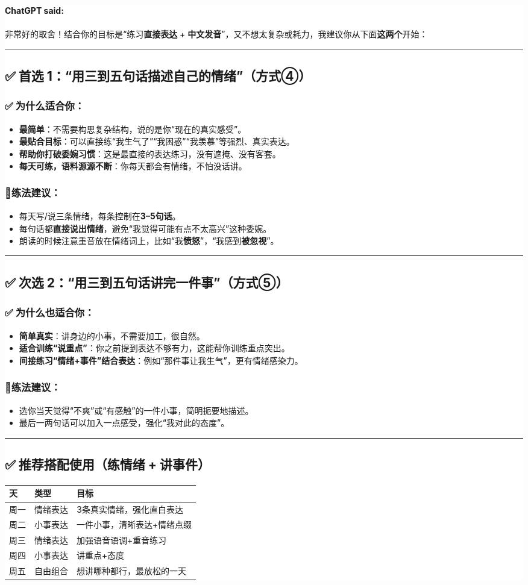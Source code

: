 #### ChatGPT said:

非常好的取舍！结合你的目标是“练习**直接表达** + **中文发音**”，又不想太复杂或耗力，我建议你从下面**这两个**开始：

------

## ✅ 首选 1：**“用三到五句话描述自己的情绪”**（方式④）

### ✅ 为什么适合你：

- **最简单**：不需要构思复杂结构，说的是你“现在的真实感受”。
- **最贴合目标**：可以直接练“我生气了”“我困惑”“我羡慕”等强烈、真实表达。
- **帮助你打破委婉习惯**：这是最直接的表达练习，没有遮掩、没有客套。
- **每天可练，语料源源不断**：你每天都会有情绪，不怕没话讲。

### 🔸练法建议：

- 每天写/说三条情绪，每条控制在**3–5句话**。
- 每句话都**直接说出情绪**，避免“我觉得可能有点不太高兴”这种委婉。
- 朗读的时候注意重音放在情绪词上，比如“我**愤怒**”，“我感到**被忽视**”。

------

## ✅ 次选 2：**“用三到五句话讲完一件事”**（方式⑤）

### ✅ 为什么也适合你：

- **简单真实**：讲身边的小事，不需要加工，很自然。
- **适合训练“说重点”**：你之前提到表达不够有力，这能帮你训练重点突出。
- **间接练习“情绪+事件”结合表达**：例如“那件事让我生气”，更有情绪感染力。

### 🔸练法建议：

- 选你当天觉得“不爽”或“有感触”的一件小事，简明扼要地描述。
- 最后一两句话可以加入一点感受，强化“我对此的态度”。

------

## ✅ 推荐搭配使用（练情绪 + 讲事件）

| 天   | 类型     | 目标                        |
| :--- | :------- | :-------------------------- |
| 周一 | 情绪表达 | 3条真实情绪，强化直白表达   |
| 周二 | 小事表达 | 一件小事，清晰表达+情绪点缀 |
| 周三 | 情绪表达 | 加强语音语调+重音练习       |
| 周四 | 小事表达 | 讲重点+态度                 |
| 周五 | 自由组合 | 想讲哪种都行，最放松的一天  |
